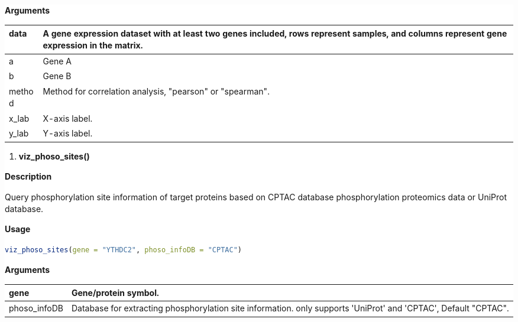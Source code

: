 **Arguments**

|data|A gene expression dataset with at least two genes included, rows represent samples, and columns represent gene expression in the matrix.|
| :- | :- |
|a|Gene A|
|b|Gene B|
|method|Method for correlation analysis, "pearson" or "spearman".|
|x\_lab|X-axis label.|
|y\_lab|Y-axis label.|

1. **viz\_phoso\_sites()**

**Description**

Query phosphorylation site information of target proteins based on CPTAC database phosphorylation proteomics data or UniProt database.

**Usage**
```R
viz_phoso_sites(gene = "YTHDC2", phoso_infoDB = "CPTAC")

```
**Arguments**

|gene|Gene/protein symbol.|
| :- | :- |
|phoso\_infoDB|Database for extracting phosphorylation site information. only supports 'UniProt' and 'CPTAC', Default "CPTAC".|




